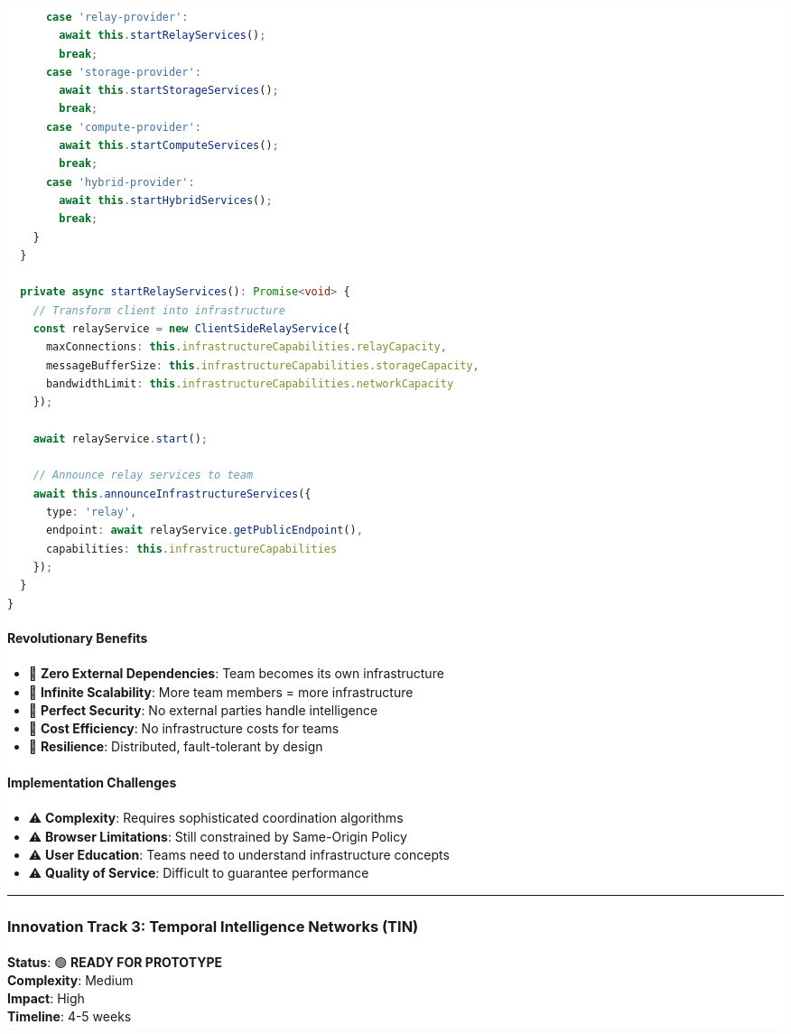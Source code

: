 ```typescript
      case 'relay-provider':
        await this.startRelayServices();
        break;
      case 'storage-provider':
        await this.startStorageServices();
        break;
      case 'compute-provider':
        await this.startComputeServices();
        break;
      case 'hybrid-provider':
        await this.startHybridServices();
        break;
    }
  }

  private async startRelayServices(): Promise<void> {
    // Transform client into infrastructure
    const relayService = new ClientSideRelayService({
      maxConnections: this.infrastructureCapabilities.relayCapacity,
      messageBufferSize: this.infrastructureCapabilities.storageCapacity,
      bandwidthLimit: this.infrastructureCapabilities.networkCapacity
    });

    await relayService.start();
    
    // Announce relay services to team
    await this.announceInfrastructureServices({
      type: 'relay',
      endpoint: await relayService.getPublicEndpoint(),
      capabilities: this.infrastructureCapabilities
    });
  }
}
```

#### Revolutionary Benefits
- 🚀 **Zero External Dependencies**: Team becomes its own infrastructure
- 🚀 **Infinite Scalability**: More team members = more infrastructure
- 🚀 **Perfect Security**: No external parties handle intelligence
- 🚀 **Cost Efficiency**: No infrastructure costs for teams
- 🚀 **Resilience**: Distributed, fault-tolerant by design

#### Implementation Challenges
- ⚠️ **Complexity**: Requires sophisticated coordination algorithms
- ⚠️ **Browser Limitations**: Still constrained by Same-Origin Policy
- ⚠️ **User Education**: Teams need to understand infrastructure concepts
- ⚠️ **Quality of Service**: Difficult to guarantee performance

---

### Innovation Track 3: **Temporal Intelligence Networks (TIN)**
**Status**: 🟢 **READY FOR PROTOTYPE**  
**Complexity**: Medium  
**Impact**: High  
**Timeline**: 4-5 weeks  
